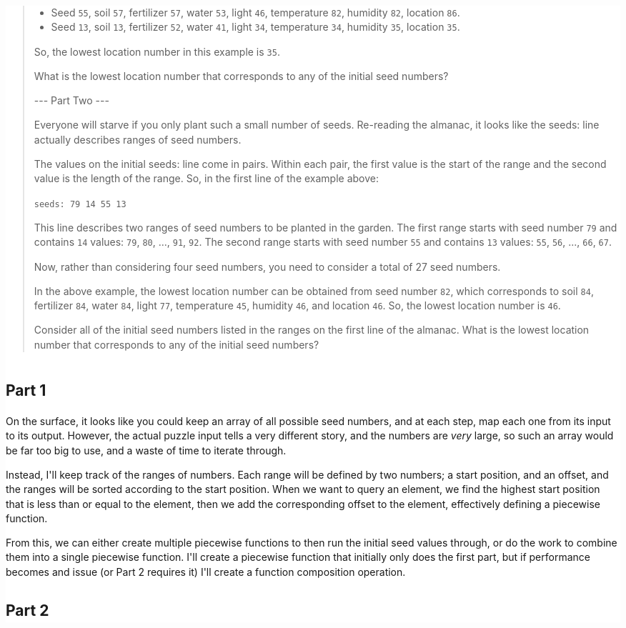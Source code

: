 > - Seed `55`, soil `57`, fertilizer `57`, water `53`, light `46`, temperature `82`, humidity `82`, location `86`.
> - Seed `13`, soil `13`, fertilizer `52`, water `41`, light `34`, temperature `34`, humidity `35`, location `35`.
> 
> So, the lowest location number in this example is `35`.
> 
> What is the lowest location number that corresponds to any of the initial seed numbers?
> 
> --- Part Two ---
> 
> Everyone will starve if you only plant such a small number of seeds. Re-reading the almanac, it looks like the seeds: line actually describes ranges of seed numbers.
> 
> The values on the initial seeds: line come in pairs. Within each pair, the first value is the start of the range and the second value is the length of the range. So, in the first line of the example above:
> ```
> seeds: 79 14 55 13
> ```
> This line describes two ranges of seed numbers to be planted in the garden. The first range starts with seed number `79` and contains `14` values: `79`, `80`, ..., `91`, `92`. The second range starts with seed number `55` and contains `13` values: `55`, `56`, ..., `66`, `67`.
> 
> Now, rather than considering four seed numbers, you need to consider a total of 27 seed numbers.
> 
> In the above example, the lowest location number can be obtained from seed number `82`, which corresponds to soil `84`, fertilizer `84`, water `84`, light `77`, temperature `45`, humidity `46`, and location `46`. So, the lowest location number is `46`.
> 
> Consider all of the initial seed numbers listed in the ranges on the first line of the almanac. What is the lowest location number that corresponds to any of the initial seed numbers?

#

## Part 1 ##

On the surface, it looks like you could keep an array of all possible seed numbers, and at each step, map each one from its input to its output. However, the actual puzzle input tells a very different story, and the numbers are *very* large, so such an array would be far too big to use, and a waste of time to iterate through.

Instead, I'll keep track of the ranges of numbers. Each range will be defined by two numbers; a start position, and an offset, and the ranges will be sorted according to the start position. When we want to query an element, we find the highest start position that is less than or equal to the element, then we add the corresponding offset to the element, effectively defining a piecewise function.

From this, we can either create multiple piecewise functions to then run the initial seed values through, or do the work to combine them into a single piecewise function. I'll create a piecewise function that initially only does the first part, but if performance becomes and issue (or Part 2 requires it) I'll create a function composition operation.

## Part 2 ##
